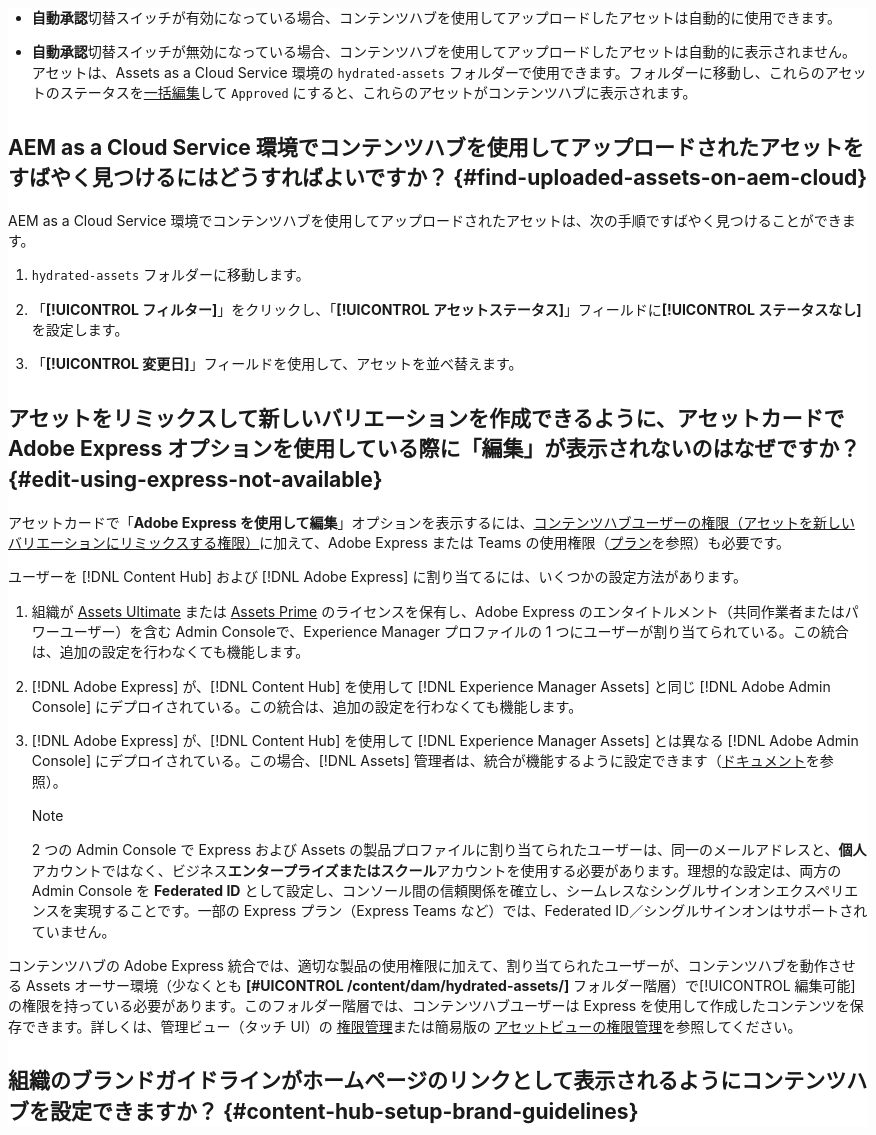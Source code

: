* **自動承認**&#x200B;切替スイッチが有効になっている場合、コンテンツハブを使用してアップロードしたアセットは自動的に使用できます。

* **自動承認**&#x200B;切替スイッチが無効になっている場合、コンテンツハブを使用してアップロードしたアセットは自動的に表示されません。アセットは、Assets as a Cloud Service 環境の `hydrated-assets` フォルダーで使用できます。フォルダーに移動し、これらのアセットのステータスを[一括編集](/help/assets/approve-assets-content-hub.md)して `Approved` にすると、これらのアセットがコンテンツハブに表示されます。

## AEM as a Cloud Service 環境でコンテンツハブを使用してアップロードされたアセットをすばやく見つけるにはどうすればよいですか？ {#find-uploaded-assets-on-aem-cloud}

AEM as a Cloud Service 環境でコンテンツハブを使用してアップロードされたアセットは、次の手順ですばやく見つけることができます。

1. `hydrated-assets` フォルダーに移動します。

1. 「**[!UICONTROL フィルター]**」をクリックし、「**[!UICONTROL アセットステータス]**」フィールドに&#x200B;**[!UICONTROL ステータスなし]**&#x200B;を設定します。

1. 「**[!UICONTROL 変更日]**」フィールドを使用して、アセットを並べ替えます。

## アセットをリミックスして新しいバリエーションを作成できるように、アセットカードで Adobe Express オプションを使用している際に「編集」が表示されないのはなぜですか？ {#edit-using-express-not-available}

アセットカードで「**Adobe Express を使用して編集**」オプションを表示するには、[コンテンツハブユーザーの権限（アセットを新しいバリエーションにリミックスする権限）](#onboard-content-hub-users-add-assets)に加えて、Adobe Express または Teams の使用権限（[プラン](https://www.adobe.com/jp/express/pricing)を参照）も必要です。

ユーザーを [!DNL Content Hub] および [!DNL Adobe Express] に割り当てるには、いくつかの設定方法があります。

1. 組織が [Assets Ultimate](/help/assets/assets-ultimate-overview.md) または [Assets Prime](/help/assets/assets-prime.md) のライセンスを保有し、Adobe Express のエンタイトルメント（共同作業者またはパワーユーザー）を含む Admin Consoleで、Experience Manager プロファイルの 1 つにユーザーが割り当てられている。この統合は、追加の設定を行わなくても機能します。

1. [!DNL Adobe Express] が、[!DNL Content Hub] を使用して [!DNL Experience Manager Assets] と同じ [!DNL Adobe Admin Console] にデプロイされている。この統合は、追加の設定を行わなくても機能します。

1. [!DNL Adobe Express] が、[!DNL Content Hub] を使用して [!DNL Experience Manager Assets] とは異なる [!DNL Adobe Admin Console] にデプロイされている。この場合、[!DNL Assets] 管理者は、統合が機能するように設定できます（[ドキュメント](/help/assets/connect-assets-with-creative-cloud.md)を参照）。

   >[!NOTE]
   >
   >2 つの Admin Console で Express および Assets の製品プロファイルに割り当てられたユーザーは、同一のメールアドレスと、**個人**&#x200B;アカウントではなく、ビジネス&#x200B;**エンタープライズまたはスクール**&#x200B;アカウントを使用する必要があります。理想的な設定は、両方の Admin Console を **Federated ID** として設定し、コンソール間の信頼関係を確立し、シームレスなシングルサインオンエクスペリエンスを実現することです。一部の Express プラン（Express Teams など）では、Federated ID／シングルサインオンはサポートされていません。

コンテンツハブの Adobe Express 統合では、適切な製品の使用権限に加えて、割り当てられたユーザーが、コンテンツハブを動作させる Assets オーサー環境（少なくとも **[#UICONTROL /content/dam/hydrated-assets/]** フォルダー階層）で[!UICONTROL 編集可能]の権限を持っている必要があります。このフォルダー階層では、コンテンツハブユーザーは Express を使用して作成したコンテンツを保存できます。詳しくは、管理ビュー（タッチ UI）の [権限管理](/help/security/touch-ui-principal-view.md)または簡易版の [アセットビューの権限管理](https://experienceleague.adobe.com/ja/docs/experience-manager-assets-essentials/help/get-started-admins/folder-access/manage-permissions)を参照してください。

## 組織のブランドガイドラインがホームページのリンクとして表示されるようにコンテンツハブを設定できますか？ {#content-hub-setup-brand-guidelines}
